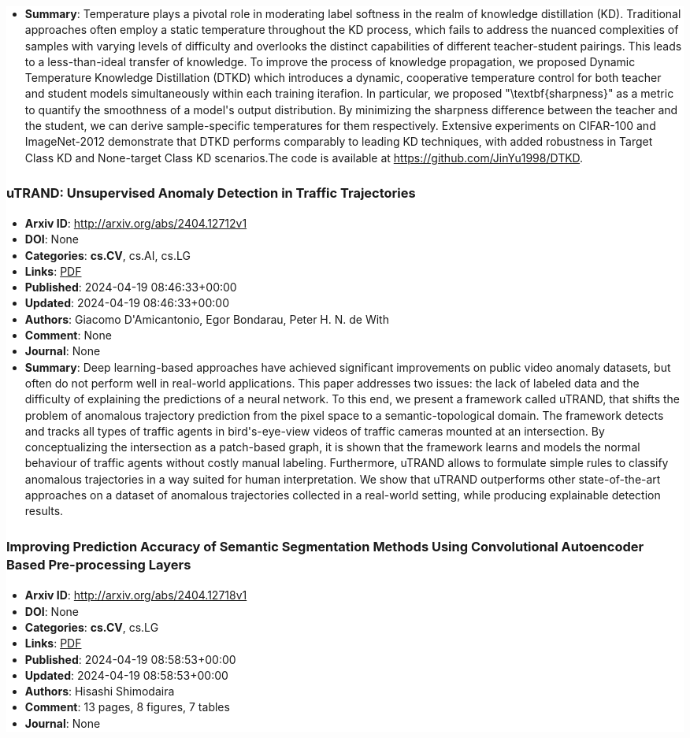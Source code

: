 - **Summary**: Temperature plays a pivotal role in moderating label softness in the realm of knowledge distillation (KD). Traditional approaches often employ a static temperature throughout the KD process, which fails to address the nuanced complexities of samples with varying levels of difficulty and overlooks the distinct capabilities of different teacher-student pairings. This leads to a less-than-ideal transfer of knowledge. To improve the process of knowledge propagation, we proposed Dynamic Temperature Knowledge Distillation (DTKD) which introduces a dynamic, cooperative temperature control for both teacher and student models simultaneously within each training iterafion. In particular, we proposed "\textbf{sharpness}" as a metric to quantify the smoothness of a model's output distribution. By minimizing the sharpness difference between the teacher and the student, we can derive sample-specific temperatures for them respectively. Extensive experiments on CIFAR-100 and ImageNet-2012 demonstrate that DTKD performs comparably to leading KD techniques, with added robustness in Target Class KD and None-target Class KD scenarios.The code is available at https://github.com/JinYu1998/DTKD.



### uTRAND: Unsupervised Anomaly Detection in Traffic Trajectories
- **Arxiv ID**: http://arxiv.org/abs/2404.12712v1
- **DOI**: None
- **Categories**: **cs.CV**, cs.AI, cs.LG
- **Links**: [PDF](http://arxiv.org/pdf/2404.12712v1)
- **Published**: 2024-04-19 08:46:33+00:00
- **Updated**: 2024-04-19 08:46:33+00:00
- **Authors**: Giacomo D'Amicantonio, Egor Bondarau, Peter H. N. de With
- **Comment**: None
- **Journal**: None
- **Summary**: Deep learning-based approaches have achieved significant improvements on public video anomaly datasets, but often do not perform well in real-world applications. This paper addresses two issues: the lack of labeled data and the difficulty of explaining the predictions of a neural network. To this end, we present a framework called uTRAND, that shifts the problem of anomalous trajectory prediction from the pixel space to a semantic-topological domain. The framework detects and tracks all types of traffic agents in bird's-eye-view videos of traffic cameras mounted at an intersection. By conceptualizing the intersection as a patch-based graph, it is shown that the framework learns and models the normal behaviour of traffic agents without costly manual labeling. Furthermore, uTRAND allows to formulate simple rules to classify anomalous trajectories in a way suited for human interpretation. We show that uTRAND outperforms other state-of-the-art approaches on a dataset of anomalous trajectories collected in a real-world setting, while producing explainable detection results.



### Improving Prediction Accuracy of Semantic Segmentation Methods Using Convolutional Autoencoder Based Pre-processing Layers
- **Arxiv ID**: http://arxiv.org/abs/2404.12718v1
- **DOI**: None
- **Categories**: **cs.CV**, cs.LG
- **Links**: [PDF](http://arxiv.org/pdf/2404.12718v1)
- **Published**: 2024-04-19 08:58:53+00:00
- **Updated**: 2024-04-19 08:58:53+00:00
- **Authors**: Hisashi Shimodaira
- **Comment**: 13 pages, 8 figures, 7 tables
- **Journal**: None